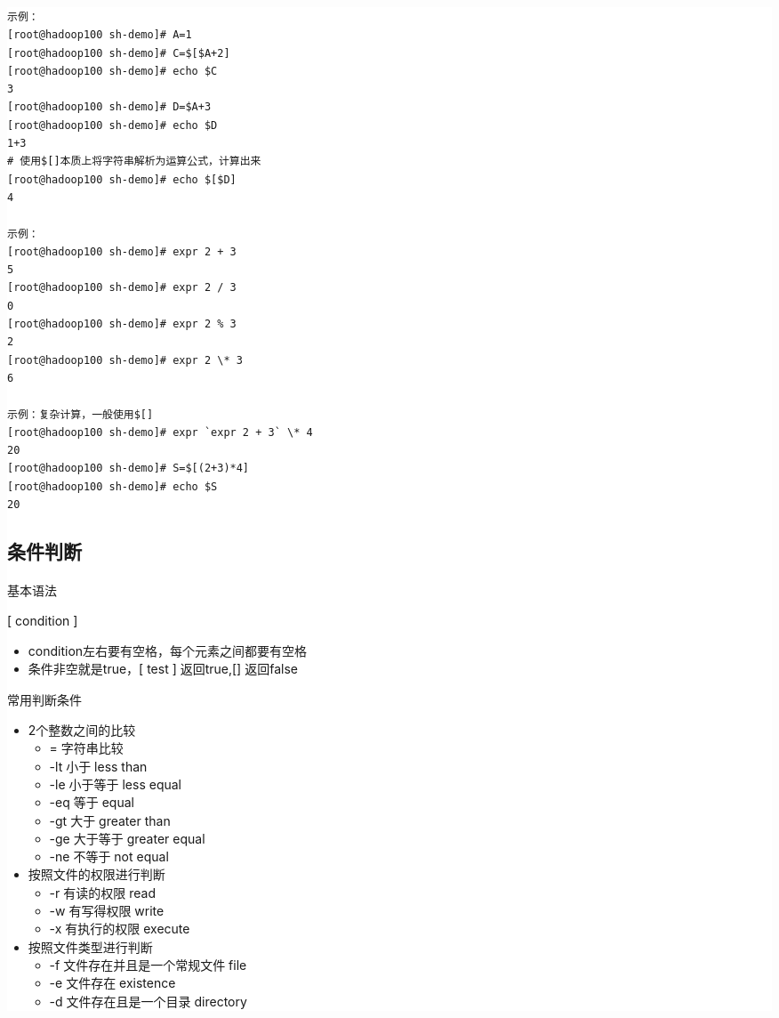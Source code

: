 ```shell
示例：
[root@hadoop100 sh-demo]# A=1
[root@hadoop100 sh-demo]# C=$[$A+2]
[root@hadoop100 sh-demo]# echo $C
3
[root@hadoop100 sh-demo]# D=$A+3
[root@hadoop100 sh-demo]# echo $D
1+3
# 使用$[]本质上将字符串解析为运算公式，计算出来
[root@hadoop100 sh-demo]# echo $[$D]
4

示例：
[root@hadoop100 sh-demo]# expr 2 + 3
5
[root@hadoop100 sh-demo]# expr 2 / 3
0
[root@hadoop100 sh-demo]# expr 2 % 3
2
[root@hadoop100 sh-demo]# expr 2 \* 3
6

示例：复杂计算，一般使用$[]
[root@hadoop100 sh-demo]# expr `expr 2 + 3` \* 4
20
[root@hadoop100 sh-demo]# S=$[(2+3)*4]
[root@hadoop100 sh-demo]# echo $S
20
```


## 条件判断

基本语法

[ condition ] 

- condition左右要有空格，每个元素之间都要有空格
- 条件非空就是true，[ test ] 返回true,[] 返回false

常用判断条件

- 2个整数之间的比较
  - = 字符串比较
  - -lt 小于 less than
  - -le 小于等于 less equal
  - -eq 等于 equal
  - -gt 大于 greater than
  - -ge 大于等于 greater equal
  - -ne 不等于 not equal
- 按照文件的权限进行判断
  - -r 有读的权限 read
  - -w 有写得权限 write
  - -x 有执行的权限 execute
- 按照文件类型进行判断
  - -f 文件存在并且是一个常规文件 file
  - -e 文件存在 existence
  - -d 文件存在且是一个目录 directory

